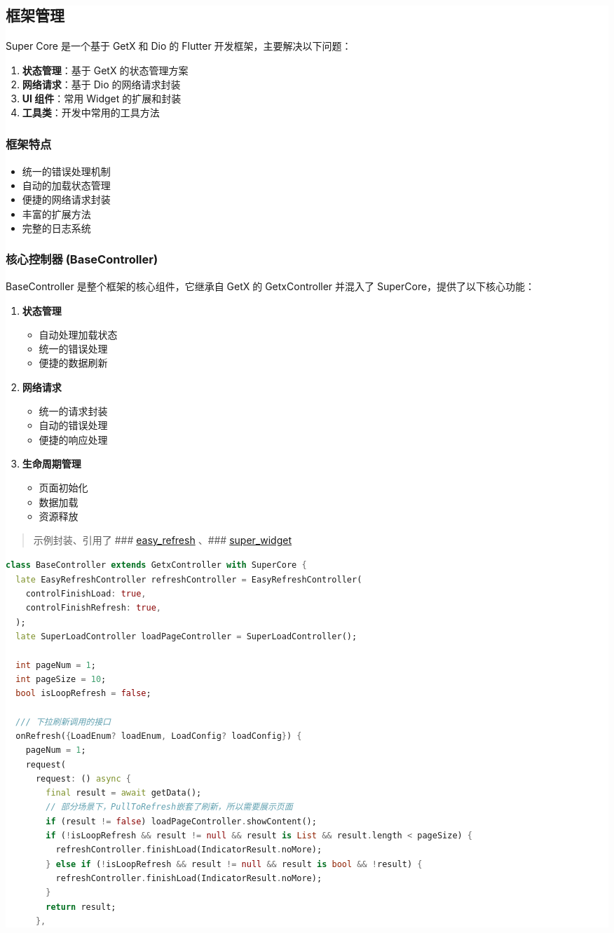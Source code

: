 ## 框架管理

Super Core 是一个基于 GetX 和 Dio 的 Flutter 开发框架，主要解决以下问题：

1. **状态管理**：基于 GetX 的状态管理方案
2. **网络请求**：基于 Dio 的网络请求封装
3. **UI 组件**：常用 Widget 的扩展和封装
4. **工具类**：开发中常用的工具方法

### 框架特点

- 统一的错误处理机制
- 自动的加载状态管理
- 便捷的网络请求封装
- 丰富的扩展方法
- 完整的日志系统

### 核心控制器 (BaseController)

BaseController 是整个框架的核心组件，它继承自 GetX 的 GetxController 并混入了 SuperCore，提供了以下核心功能：

1. **状态管理**
   - 自动处理加载状态
   - 统一的错误处理
   - 便捷的数据刷新

2. **网络请求**
   - 统一的请求封装
   - 自动的错误处理
   - 便捷的响应处理

3. **生命周期管理**
   - 页面初始化
   - 数据加载
   - 资源释放

> 示例封装、引用了 ### [easy_refresh](https://pub.dev/documentation/easy_refresh/latest/) 、### [super_widget](https://github.com/chdown/super_widget)

```dart
class BaseController extends GetxController with SuperCore {
  late EasyRefreshController refreshController = EasyRefreshController(
    controlFinishLoad: true,
    controlFinishRefresh: true,
  );
  late SuperLoadController loadPageController = SuperLoadController();

  int pageNum = 1;
  int pageSize = 10;
  bool isLoopRefresh = false;

  /// 下拉刷新调用的接口
  onRefresh({LoadEnum? loadEnum, LoadConfig? loadConfig}) {
    pageNum = 1;
    request(
      request: () async {
        final result = await getData();
        // 部分场景下，PullToRefresh嵌套了刷新，所以需要展示页面
        if (result != false) loadPageController.showContent();
        if (!isLoopRefresh && result != null && result is List && result.length < pageSize) {
          refreshController.finishLoad(IndicatorResult.noMore);
        } else if (!isLoopRefresh && result != null && result is bool && !result) {
          refreshController.finishLoad(IndicatorResult.noMore);
        }
        return result;
      },
```